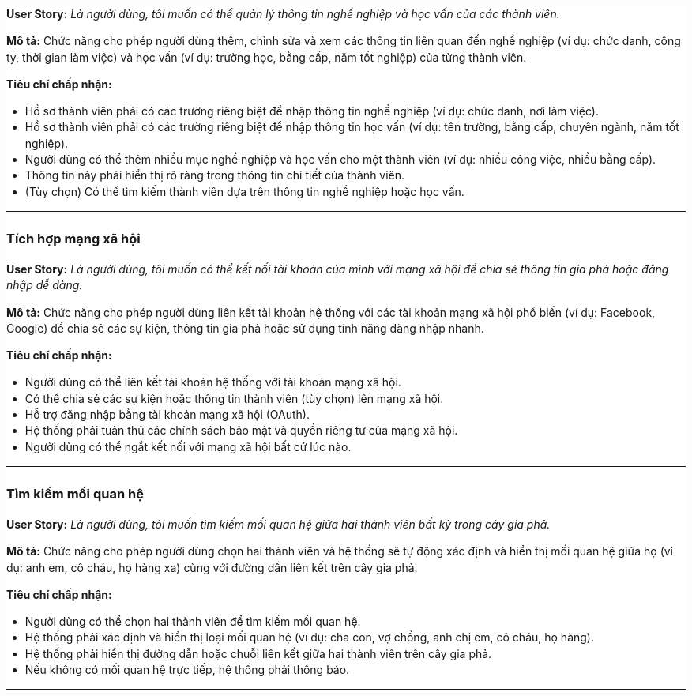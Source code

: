 **User Story:** *Là người dùng, tôi muốn có thể quản lý thông tin nghề nghiệp và học vấn của các thành viên.*

**Mô tả:**
Chức năng cho phép người dùng thêm, chỉnh sửa và xem các thông tin liên quan đến nghề nghiệp (ví dụ: chức danh, công ty, thời gian làm việc) và học vấn (ví dụ: trường học, bằng cấp, năm tốt nghiệp) của từng thành viên.

**Tiêu chí chấp nhận:**
- Hồ sơ thành viên phải có các trường riêng biệt để nhập thông tin nghề nghiệp (ví dụ: chức danh, nơi làm việc).
- Hồ sơ thành viên phải có các trường riêng biệt để nhập thông tin học vấn (ví dụ: tên trường, bằng cấp, chuyên ngành, năm tốt nghiệp).
- Người dùng có thể thêm nhiều mục nghề nghiệp và học vấn cho một thành viên (ví dụ: nhiều công việc, nhiều bằng cấp).
- Thông tin này phải hiển thị rõ ràng trong thông tin chi tiết của thành viên.
- (Tùy chọn) Có thể tìm kiếm thành viên dựa trên thông tin nghề nghiệp hoặc học vấn.

---

### Tích hợp mạng xã hội

**User Story:** *Là người dùng, tôi muốn có thể kết nối tài khoản của mình với mạng xã hội để chia sẻ thông tin gia phả hoặc đăng nhập dễ dàng.*

**Mô tả:**
Chức năng cho phép người dùng liên kết tài khoản hệ thống với các tài khoản mạng xã hội phổ biến (ví dụ: Facebook, Google) để chia sẻ các sự kiện, thông tin gia phả hoặc sử dụng tính năng đăng nhập nhanh.

**Tiêu chí chấp nhận:**
- Người dùng có thể liên kết tài khoản hệ thống với tài khoản mạng xã hội.
- Có thể chia sẻ các sự kiện hoặc thông tin thành viên (tùy chọn) lên mạng xã hội.
- Hỗ trợ đăng nhập bằng tài khoản mạng xã hội (OAuth).
- Hệ thống phải tuân thủ các chính sách bảo mật và quyền riêng tư của mạng xã hội.
- Người dùng có thể ngắt kết nối với mạng xã hội bất cứ lúc nào.

---

### Tìm kiếm mối quan hệ

**User Story:** *Là người dùng, tôi muốn tìm kiếm mối quan hệ giữa hai thành viên bất kỳ trong cây gia phả.*

**Mô tả:**
Chức năng cho phép người dùng chọn hai thành viên và hệ thống sẽ tự động xác định và hiển thị mối quan hệ giữa họ (ví dụ: anh em, cô cháu, họ hàng xa) cùng với đường dẫn liên kết trên cây gia phả.

**Tiêu chí chấp nhận:**
- Người dùng có thể chọn hai thành viên để tìm kiếm mối quan hệ.
- Hệ thống phải xác định và hiển thị loại mối quan hệ (ví dụ: cha con, vợ chồng, anh chị em, cô cháu, họ hàng).
- Hệ thống phải hiển thị đường dẫn hoặc chuỗi liên kết giữa hai thành viên trên cây gia phả.
- Nếu không có mối quan hệ trực tiếp, hệ thống phải thông báo.

---